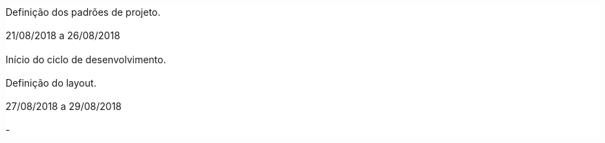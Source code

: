 <td>



Definição dos padrões de projeto.



</td>



<td>



21/08/2018 a 26/08/2018



</td>



<td>



Início do ciclo de desenvolvimento.



</td>



</tr>



<tr>



<td>



Definição do layout.



</td>



<td>



27/08/2018 a 29/08/2018



</td>



<td>



\-



</td>
